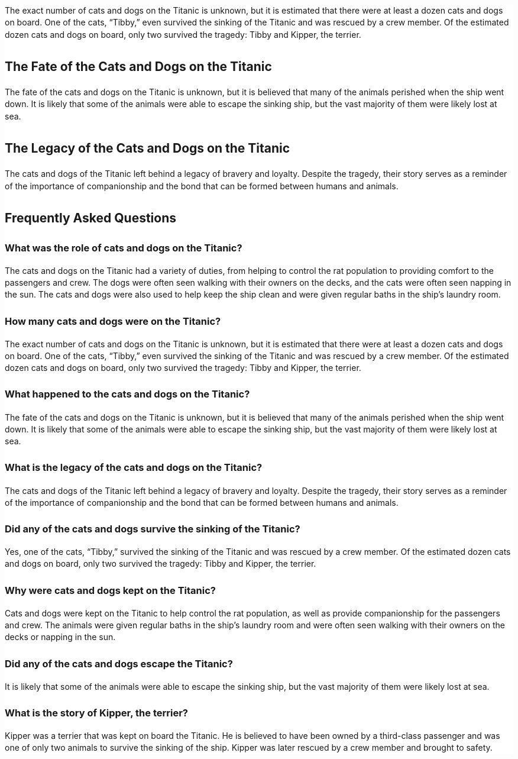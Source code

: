The exact number of cats and dogs on the Titanic is unknown, but it is estimated that there were at least a dozen cats and dogs on board. One of the cats, “Tibby,” even survived the sinking of the Titanic and was rescued by a crew member. Of the estimated dozen cats and dogs on board, only two survived the tragedy: Tibby and Kipper, the terrier.

<h2>The Fate of the Cats and Dogs on the Titanic</h2>

The fate of the cats and dogs on the Titanic is unknown, but it is believed that many of the animals perished when the ship went down. It is likely that some of the animals were able to escape the sinking ship, but the vast majority of them were likely lost at sea.

<h2>The Legacy of the Cats and Dogs on the Titanic</h2>

The cats and dogs of the Titanic left behind a legacy of bravery and loyalty. Despite the tragedy, their story serves as a reminder of the importance of companionship and the bond that can be formed between humans and animals.

<h2>Frequently Asked Questions</h2>

<h3>What was the role of cats and dogs on the Titanic?</h3>
The cats and dogs on the Titanic had a variety of duties, from helping to control the rat population to providing comfort to the passengers and crew. The dogs were often seen walking with their owners on the decks, and the cats were often seen napping in the sun. The cats and dogs were also used to help keep the ship clean and were given regular baths in the ship’s laundry room.

<h3>How many cats and dogs were on the Titanic?</h3>
The exact number of cats and dogs on the Titanic is unknown, but it is estimated that there were at least a dozen cats and dogs on board. One of the cats, “Tibby,” even survived the sinking of the Titanic and was rescued by a crew member. Of the estimated dozen cats and dogs on board, only two survived the tragedy: Tibby and Kipper, the terrier.

<h3>What happened to the cats and dogs on the Titanic?</h3>
The fate of the cats and dogs on the Titanic is unknown, but it is believed that many of the animals perished when the ship went down. It is likely that some of the animals were able to escape the sinking ship, but the vast majority of them were likely lost at sea.

<h3>What is the legacy of the cats and dogs on the Titanic?</h3>
The cats and dogs of the Titanic left behind a legacy of bravery and loyalty. Despite the tragedy, their story serves as a reminder of the importance of companionship and the bond that can be formed between humans and animals.

<h3>Did any of the cats and dogs survive the sinking of the Titanic?</h3>
Yes, one of the cats, “Tibby,” survived the sinking of the Titanic and was rescued by a crew member. Of the estimated dozen cats and dogs on board, only two survived the tragedy: Tibby and Kipper, the terrier.

<h3>Why were cats and dogs kept on the Titanic?</h3>
Cats and dogs were kept on the Titanic to help control the rat population, as well as provide companionship for the passengers and crew. The animals were given regular baths in the ship’s laundry room and were often seen walking with their owners on the decks or napping in the sun.

<h3>Did any of the cats and dogs escape the Titanic?</h3>
It is likely that some of the animals were able to escape the sinking ship, but the vast majority of them were likely lost at sea.

<h3>What is the story of Kipper, the terrier?</h3>
Kipper was a terrier that was kept on board the Titanic. He is believed to have been owned by a third-class passenger and was one of only two animals to survive the sinking of the ship. Kipper was later rescued by a crew member and brought to safety.
